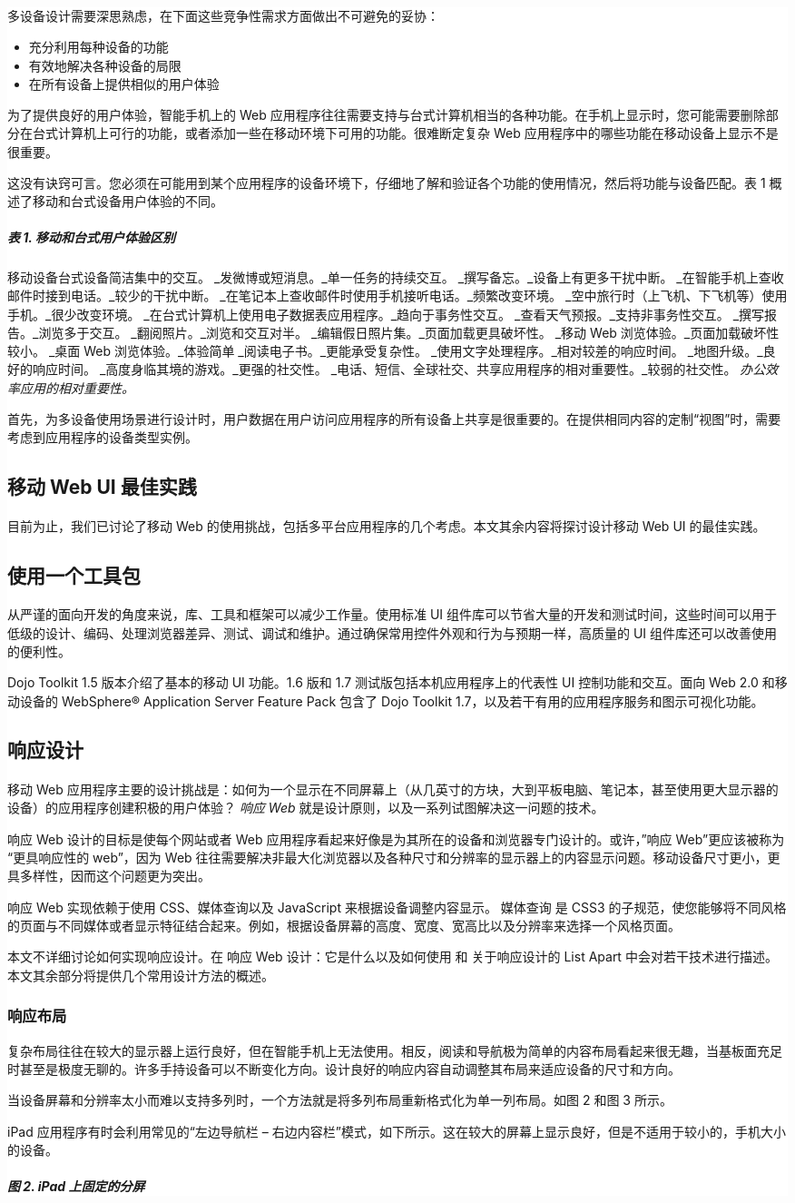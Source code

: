多设备设计需要深思熟虑，在下面这些竞争性需求方面做出不可避免的妥协：

- 充分利用每种设备的功能
- 有效地解决各种设备的局限
- 在所有设备上提供相似的用户体验

为了提供良好的用户体验，智能手机上的 Web 应用程序往往需要支持与台式计算机相当的各种功能。在手机上显示时，您可能需要删除部分在台式计算机上可行的功能，或者添加一些在移动环境下可用的功能。很难断定复杂 Web 应用程序中的哪些功能在移动设备上显示不是很重要。

这没有诀窍可言。您必须在可能用到某个应用程序的设备环境下，仔细地了解和验证各个功能的使用情况，然后将功能与设备匹配。表 1 概述了移动和台式设备用户体验的不同。

##### 表 1\. 移动和台式用户体验区别

移动设备台式设备简洁集中的交互。 _发微博或短消息。_单一任务的持续交互。 _撰写备忘。_设备上有更多干扰中断。 _在智能手机上查收邮件时接到电话。_较少的干扰中断。 _在笔记本上查收邮件时使用手机接听电话。_频繁改变环境。 _空中旅行时（上飞机、下飞机等）使用手机。_很少改变环境。 _在台式计算机上使用电子数据表应用程序。_趋向于事务性交互。 _查看天气预报。_支持非事务性交互。 _撰写报告。_浏览多于交互。 _翻阅照片。_浏览和交互对半。 _编辑假日照片集。_页面加载更具破坏性。 _移动 Web 浏览体验。_页面加载破坏性较小。 _桌面 Web 浏览体验。_体验简单 _阅读电子书。_更能承受复杂性。 _使用文字处理程序。_相对较差的响应时间。 _地图升级。_良好的响应时间。 _高度身临其境的游戏。_更强的社交性。 _电话、短信、全球社交、共享应用程序的相对重要性。_较弱的社交性。 _办公效率应用的相对重要性。_

首先，为多设备使用场景进行设计时，用户数据在用户访问应用程序的所有设备上共享是很重要的。在提供相同内容的定制“视图”时，需要考虑到应用程序的设备类型实例。

## 移动 Web UI 最佳实践

目前为止，我们已讨论了移动 Web 的使用挑战，包括多平台应用程序的几个考虑。本文其余内容将探讨设计移动 Web UI 的最佳实践。

## 使用一个工具包

从严谨的面向开发的角度来说，库、工具和框架可以减少工作量。使用标准 UI 组件库可以节省大量的开发和测试时间，这些时间可以用于低级的设计、编码、处理浏览器差异、测试、调试和维护。通过确保常用控件外观和行为与预期一样，高质量的 UI 组件库还可以改善使用的便利性。

Dojo Toolkit 1.5 版本介绍了基本的移动 UI 功能。1.6 版和 1.7 测试版包括本机应用程序上的代表性 UI 控制功能和交互。面向 Web 2.0 和移动设备的 WebSphere® Application Server Feature Pack 包含了 Dojo Toolkit 1.7，以及若干有用的应用程序服务和图示可视化功能。

## 响应设计

移动 Web 应用程序主要的设计挑战是：如何为一个显示在不同屏幕上（从几英寸的方块，大到平板电脑、笔记本，甚至使用更大显示器的设备）的应用程序创建积极的用户体验？ _响应 Web_ 就是设计原则，以及一系列试图解决这一问题的技术。

响应 Web 设计的目标是使每个网站或者 Web 应用程序看起来好像是为其所在的设备和浏览器专门设计的。或许，”响应 Web”更应该被称为 “更具响应性的 web”，因为 Web 往往需要解决非最大化浏览器以及各种尺寸和分辨率的显示器上的内容显示问题。移动设备尺寸更小，更具多样性，因而这个问题更为突出。

响应 Web 实现依赖于使用 CSS、媒体查询以及 JavaScript 来根据设备调整内容显示。 媒体查询 是 CSS3 的子规范，使您能够将不同风格的页面与不同媒体或者显示特征结合起来。例如，根据设备屏幕的高度、宽度、宽高比以及分辨率来选择一个风格页面。

本文不详细讨论如何实现响应设计。在 响应 Web 设计：它是什么以及如何使用 和 关于响应设计的 List Apart 中会对若干技术进行描述。本文其余部分将提供几个常用设计方法的概述。

### 响应布局

复杂布局往往在较大的显示器上运行良好，但在智能手机上无法使用。相反，阅读和导航极为简单的内容布局看起来很无趣，当基板面充足时甚至是极度无聊的。许多手持设备可以不断变化方向。设计良好的响应内容自动调整其布局来适应设备的尺寸和方向。

当设备屏幕和分辨率太小而难以支持多列时，一个方法就是将多列布局重新格式化为单一列布局。如图 2 和图 3 所示。

iPad 应用程序有时会利用常见的“左边导航栏 – 右边内容栏”模式，如下所示。这在较大的屏幕上显示良好，但是不适用于较小的，手机大小的设备。

##### 图 2\. iPad 上固定的分屏
